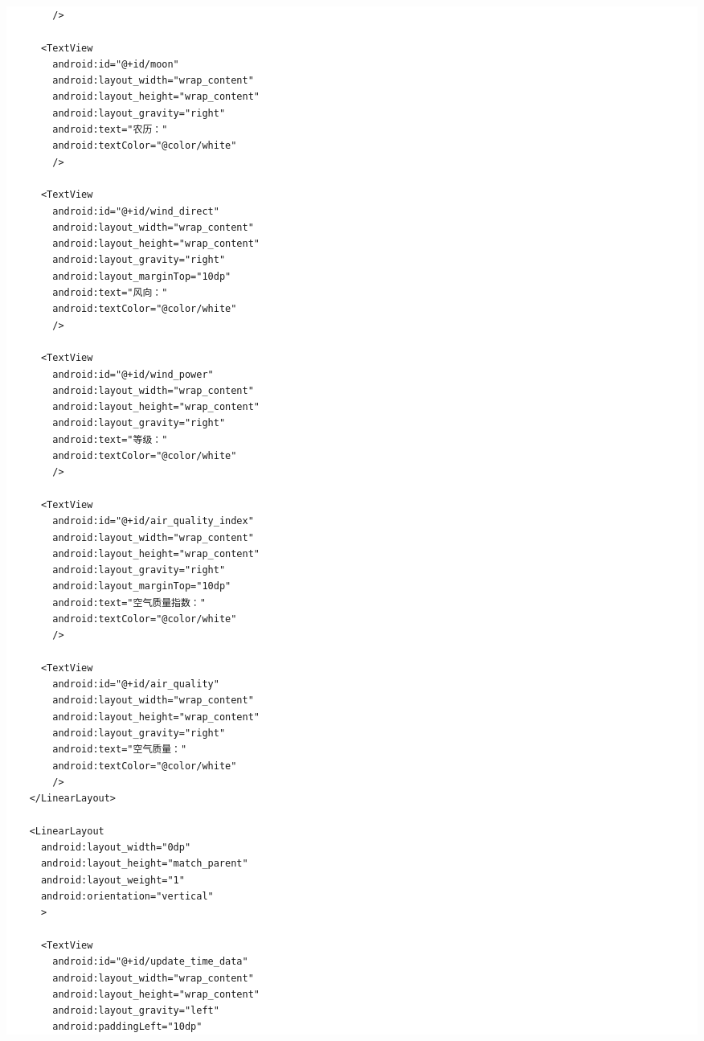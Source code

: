 ```
        />

      <TextView
        android:id="@+id/moon"
        android:layout_width="wrap_content"
        android:layout_height="wrap_content"
        android:layout_gravity="right"
        android:text="农历："
        android:textColor="@color/white"
        />

      <TextView
        android:id="@+id/wind_direct"
        android:layout_width="wrap_content"
        android:layout_height="wrap_content"
        android:layout_gravity="right"
        android:layout_marginTop="10dp"
        android:text="风向："
        android:textColor="@color/white"
        />

      <TextView
        android:id="@+id/wind_power"
        android:layout_width="wrap_content"
        android:layout_height="wrap_content"
        android:layout_gravity="right"
        android:text="等级："
        android:textColor="@color/white"
        />

      <TextView
        android:id="@+id/air_quality_index"
        android:layout_width="wrap_content"
        android:layout_height="wrap_content"
        android:layout_gravity="right"
        android:layout_marginTop="10dp"
        android:text="空气质量指数："
        android:textColor="@color/white"
        />

      <TextView
        android:id="@+id/air_quality"
        android:layout_width="wrap_content"
        android:layout_height="wrap_content"
        android:layout_gravity="right"
        android:text="空气质量："
        android:textColor="@color/white"
        />
    </LinearLayout>

    <LinearLayout
      android:layout_width="0dp"
      android:layout_height="match_parent"
      android:layout_weight="1"
      android:orientation="vertical"
      >

      <TextView
        android:id="@+id/update_time_data"
        android:layout_width="wrap_content"
        android:layout_height="wrap_content"
        android:layout_gravity="left"
        android:paddingLeft="10dp"
```